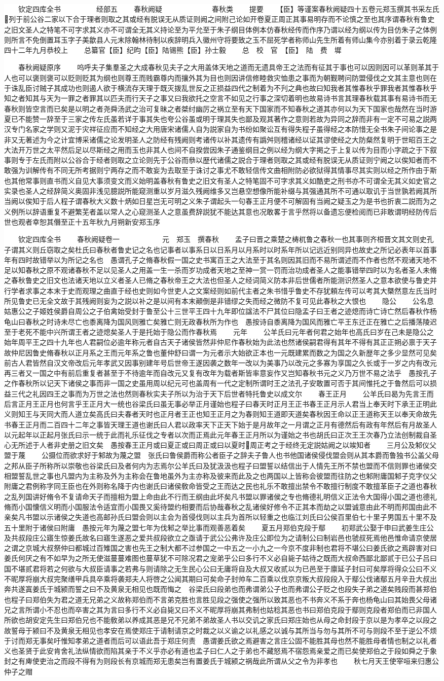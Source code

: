 　　钦定四库全书　　　　　经部五
　　春秋阙疑　　　　　　　春秋类
　　提要
　　【臣】等谨案春秋阙疑四十五卷元郑玉撰其书采左氏列于前公谷二家以下合于理者则取之其或经有脱误无从质证则阙之间附己论如开卷夏正周正其事易明存而不论慎之至也其序谓春秋有鲁史之旧文圣人之特笔不可字求其义亦不可谓全无其义持论至为平允至于朱子纲目体例本仿春秋经传而作序乃谓以经为纲以传为目仿朱子之体例则所言不免倒置耳玉字子美歙县人元末除翰林待制以疾辞明兵入徽州守将要致之玉不屈死学者称师山先生所着有师山集今亦别着于录云乾隆四十二年九月恭校上
　　总纂官【臣】纪昀【臣】陆锡熊【臣】孙士毅
　　总　校　官　【臣】　陆　费　墀














　　春秋阙疑原序
　　呜呼夫子集羣圣之大成春秋见夫子之大用盖体天地之道而无遗具帝王之法而有征其于事也可以因则因可以革则革其于人也可以褒则褒可以贬则贬其为纲也则尊王而贱霸尊内而攘外其为目也则因讲信修睦救灾恤患之事而为朝觐聘问防盟侵伐之文其主意也则在于诛乱臣讨贼子其成功也则遏人欲于横流存天理于既灭拨乱世反之正损益四代之制着为不刋之典也故曰知我者其惟春秋乎罪我者其惟春秋乎知之者知其与天为一罪之者罪其以匹夫而行天子之事又曰我欲托之空言不如见之行事之深切着明也故易诗书言其理春秋载其事有易诗书而无春秋则皆空言而已矣是以明之者尧舜汤武之治可复昧之者桀纣幽厉之祸立至有天下国家而不知春秋之道其亦何以为天下国家也哉然在当时游夏已不能赞一辞至于三家之传左氏虽若详于事其失也夸公谷虽或明于理其失也鄙及观其著作之意则若故为异同之辞而非有一定不可易之説两汉专门名家之学则又泥于灾祥征应而不知经之大用唐宋诸儒人自为説家自为书纷如聚讼互有得失程子虽得经之本防惜无全书朱子间论事之是非又无著述为今之计宜博采诸儒之论发明圣人之防经有残阙则考诸传以补其遗传有譌舛则稽诸经以证其谬使经之大防粲然复明于世昭百王之大法开万世之太平然后足以尽斯经之用而玉也非其人也间不自揆尝因朱子通鉴纲目之例以经为纲大字掲之于上复以传为目而小字疏之于下叙事则专于左氏而附以公谷合于经者则取之立论则先于公谷而叅以歴代诸儒之説合于理者则取之其或经有脱误无从质证则宁阙之以俟知者而不敢强为训解传有不同无所考据则宁两存之而不敢妄为去取至于诛讨之事尤不敢轻信传文曲相附防必欲狱得其情事尽其实则以经之所作由于斯也其他常事则直书而义自见大事须变文而义始明盖春秋有鲁史之旧文有圣人之特笔固不可字求其义如酷吏之刑书亦不可谓全无其义如史官之实录也圣人之经辞简义奥固非浅见臆説所能窥测重以岁月滋久残阙维多又岂悬空想像所能补缀与其强通其所不可通以取讥于当世孰若阙其所当阙以俟知于后人程子谓春秋大义数十炳如日星岂无可明之义朱子谓起头一句春王正月便不可解固有当阙之疑玉之为是书也折衷二説而为之义例所以辞语重复不避繁芜者盖以常人之心窥测圣人之意虽费辞説犹不能达其意也况敢畧于言乎然将以备遗忘便检阅而已非敢谓明经防传后世也观者幸恕其僭至正十五年秋九月朔新安郑玉序


　　钦定四库全书
　　春秋阙疑卷一　　　　　　元　郑玉　撰春秋
　　孟子曰晋之乘楚之梼杌鲁之春秋一也其事则齐桓晋文其文则史孔子谓其义则丘窃取之矣杜氏曰春秋者鲁史记之名也记事者以事系日以日系月以月系时以时系年所以记远近别同异也故史之所记必表年以首事年有四时故错举以为所记之名也　愚谓孔子之脩春秋假一国之史书寓百王之大法至于其名则因其旧而不易所谓述而不作者也然不观诸天地不足以知春秋之原不观诸春秋不足以见圣人之用盖一生一杀而岁功成者天地之至神一赏一罚而治功成者圣人之能事错举四时以为名者圣人未脩之春秋鲁史之旧文也法诸天地以立义者圣人已脩之春秋帝王之大法也但圣人之经词简义防本非后世儒者所能测识然圣人之意本欲使与鲁史并行学者求事之本末于史而观理之曲直于经也史则如今世吏人之文案经则如前代主者之朱书惜乎鲁史不存犹頼左传可以考其大槩然意左氏当时所见鲁史已无全文故于其残阙则妄为之説以补之是以间有本末顚倒是非错缪之失而经之微防不复可见此春秋之大恨也
　　隐公
　　公名息姑惠公之子姬姓侯爵自周公之子伯禽始受封于鲁至公十三世平王四十九年即位諡法不尸其位曰隐孟子曰王者之迹熄而诗亡诗亡然后春秋作杨龟山曰春秋之时诗未尽亡也黍离降为国风则雅亡矣雅亡则无政春秋所为作也　愚按诗自黍离降为国风而雅亡平王东迁正在雅亡之后播荡陵迟至于老死不能中兴所谓王者之迹熄矣圣人于是托始于隐公而作春秋焉
　　元年
　　公羊氏曰元年者何君之始年也高氏曰岁在己未是隐公之始年周平王之四十九年也人君嗣位必逾年称元者自古天子诸侯皆然非仲尼作春秋始为此法也然诸侯嗣君得有其年不得有其正正朔必禀于天子故仲尼因鲁史脩春秋以正月系之王而元年系之鲁也董仲舒曰谓一为元者示大始欲正本也一元既建累而数之为国之久新歴年之多少显然可见矣前古人君皆然自汉文帝改后元年孝武又因事别建年号后世帝王遂因袭之数年一改以为美事乃以改元之多寡为享国之久长或于一岁之内有改元再三者又一国之中有前后重复者甚至于不待逾年而自改元又复有改年为载者斯皆率意妄作又岂知春秋书元之义乃万世不易之法乎　愚按孔子之作春秋所以记天下诸侯之事而非一国之史虽用周以纪元可也盖周有一代之定制所谓时王之法孔子安敢置可否于其间惟托之于鲁然后可以损益三代之礼因四王之事而为万世之法也然则春秋实夫子所以为治于天下后世者特托鲁史以成文尔
　　春王正月
　　公羊氏曰曷为先言王而后言正月王正月也何言乎王正月大一统也谷梁氏曰虽无事必举正月谨始也程子曰春天时正月王正书春王正月示人君当上奉天时下承王正明此义则知王与天同大而人道立矣高氏曰夫春者天时也正月者王正也知王正月之为春则知王道即天道矣春秋因王命以正王道称天王以奉天命故先书春王正月而二百四十二年之事皆天理王道也谢氏曰人君以政率天下正天下始于是月故年之一月谓之正月有德然后有政有年然后有月故圣人以元起年以正起月张氏曰示一统于此而礼乐征伐之专者以次而正焉此元年春王正月所以为谨始之书也胡氏曰正次王王次春乃立法创制裁自圣心无所述于人者非史册之旧文矣　愚按春王正月或曰夏正或曰周正或曰以夏时周正考之于经终无定説姑阙之以竢知者
　　三月公及邾仪父盟于蔑
　　公摄位而欲求好于邾故为蔑之盟　张氏曰鲁侯爵而称公者臣子之辞夫子鲁人也书他国诸侯侵伐盟会则从其本爵而鲁独书公盖父母之邦从臣子所称所以崇敬也谷梁氏曰及者何内为志焉尔公羊氏曰及犹汲汲也程子曰盟誓以结信出于人情先王所不禁也盟而不信则罪也诸侯交相盟誓乱世之事也凡盟内为主称及外为主称会在鲁地虽外为主亦称及彼来而此及之也两国以上皆称会彼盟而往防之也邾附庸国邾子克字仪父附庸之君例称字同王臣也在外则称名降于内也谢氏曰诸侯敎命皆受之王而达之民也礼乐不敢擅出禁令不敢擅行制度不敢擅革臣子之道也春秋之乱列国讲好脩令不复请命天子而擅相为盟上命由此不行而王纲由此坏矣凡书盟以罪诸侯之专也脩德礼明信义正法令大国得小国之道也德礼脩而小国懐信义明而小国服法令适宜而小国畏又奚待盟约相要而后协哉春秋之乱诸侯好修令不正其本而劫之以盟诚意由此不明而邦国由此不亲矣凡书盟以示诸侯之失道也高邮孙氏曰盟会则以主会为首侵伐则以主兵为首所以轻重之也临江刘氏曰公侯百里伯七十里子男国五十里不及五十里附于诸侯曰附庸　愚按元年为蔑之盟七年为伐邾之举比事而观善恶着矣
　　夏五月郑伯克段于鄢
　　初郑武公娶于申曰武姜生庄公及共叔段庄公寤生惊姜氏故名曰寤生遂恶之爱共叔段欲立之亟请于武公公弗许及庄公即位为之请制公曰制岩邑也虢叔死焉他邑惟命请京使居之谓之京城大叔祭仲曰都城过百雉国之害也先王之制大都不过参国之一中五之一小九之一今京不度非制也君将不堪公曰姜氏欲之焉辟害对曰姜氏何厌之有不如早为之所无使滋蔓蔓难图也蔓草犹不可除况君之宠弟乎公曰多行不义必自毙子姑待之既而大叔命西鄙北鄙贰于已公子吕曰国不堪贰君将若之何欲与大叔臣请事之若弗与则请除之无生民心公曰无庸将自及大叔又收贰以为已邑至于廪延子封曰可矣厚将得众公曰不义不昵厚将崩大叔完聚缮甲兵具卒乘将袭郑夫人将啓之公闻其期曰可矣命子封帅车二百乘以伐京京叛大叔段段入于鄢公伐诸鄢五月辛丑大叔出奔共遂寘姜氏于城颍而誓之曰不及黄泉无相见也既而悔之　谷梁氏曰段弟也而弗谓弟公子也而弗谓公子贬之也段失子弟之道矣贱段而甚郑伯也程子曰郑伯失为君之道无兄弟之义故称郑伯而不言弟克胜也言胜见段之强使之强所以致其恶也不书奔义不系于奔也杨龟山曰其始畏父母诸兄之言所谓小不忍也而卒害之其为言曰多行不义必自毙又曰不义不昵厚将崩其弗制也姑稔其恶也书曰郑伯克段于鄢则克段者郑伯而已非国人所欲也胡安定先生曰郑伯兄也不能敎弟以养成其恶是兄不兄弟不弟故圣人书以交讥之家氏曰郑庄始也从母之命封段于京以是为孝卒之以段之故誓母于颍曰不及黄泉无相见也孝安在焉使郑庄于请制请京之时裁之以义谕之以礼感之以诚与其所当与勿与其所不可与则段不至于逆公不烦于讨而郑无事矣吁惟知孝弟之道者而后可以语此吾于郑庄何责　愚谓姜氏欲之焉避害之言庄公固不能胜其母也然不能胜母者情也制之以礼者义也圣贤于此安肯舍礼法纵情欲而陷其亲于不义乎亦必有道也孟子曰仁人之于弟也不藏怒焉不宿怨焉亲爱之而已矣使郑伯之于段如舜之于象封之有庳使吏治之而段不得有为则段长有京城而郑无患矣岂有置姜氏于城颍之祸哉此所谓从父之令为非孝也
　　秋七月天王使宰咺来归惠公仲子之赗